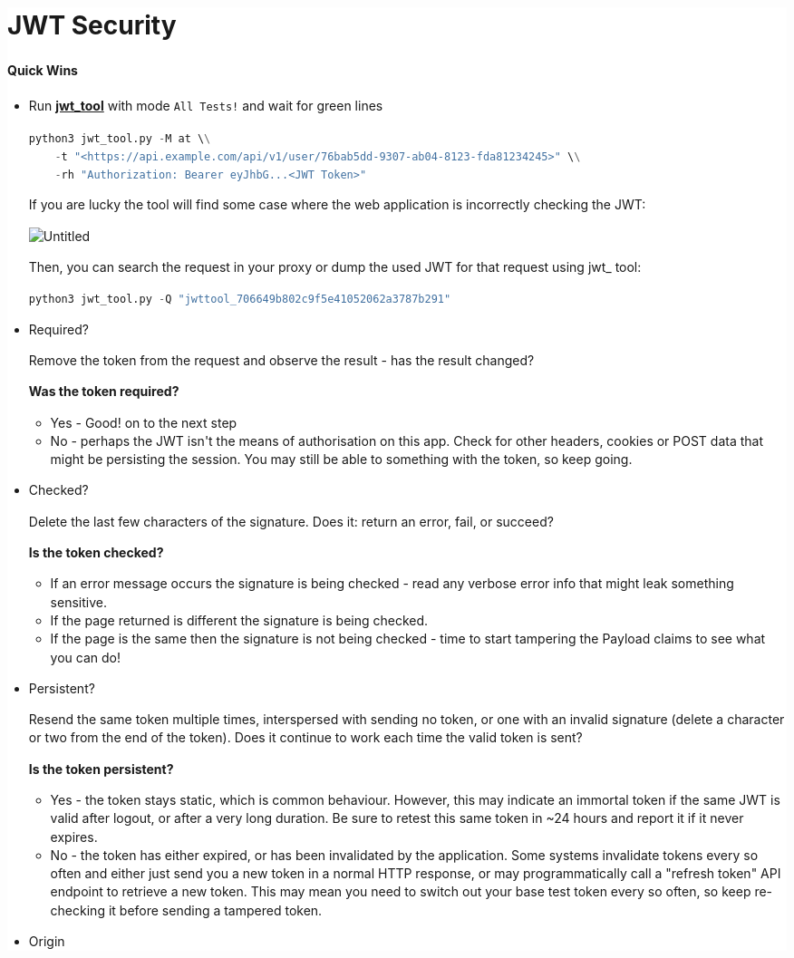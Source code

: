 # JWT Security

#### Quick Wins

*   Run [**jwt\_tool**](https://github.com/ticarpi/jwt\_tool) with mode `All Tests!` and wait for green lines

    ```python
    python3 jwt_tool.py -M at \\
        -t "<https://api.example.com/api/v1/user/76bab5dd-9307-ab04-8123-fda81234245>" \\
        -rh "Authorization: Bearer eyJhbG...<JWT Token>"
    ```

    If you are lucky the tool will find some case where the web application is incorrectly checking the JWT:

    ![Untitled](https://s3-us-west-2.amazonaws.com/secure.notion-static.com/672aad21-7a29-4d36-9c00-46dd14a96a52/Untitled.png)

    Then, you can search the request in your proxy or dump the used JWT for that request using jwt\_ tool:

    ```python
    python3 jwt_tool.py -Q "jwttool_706649b802c9f5e41052062a3787b291"
    ```
*   Required?

    Remove the token from the request and observe the result - has the result changed?

    **Was the token required?**

    * Yes - Good! on to the next step
    * No - perhaps the JWT isn't the means of authorisation on this app. Check for other headers, cookies or POST data that might be persisting the session. You may still be able to something with the token, so keep going.
*   Checked?

    Delete the last few characters of the signature. Does it: return an error, fail, or succeed?

    **Is the token checked?**

    * If an error message occurs the signature is being checked - read any verbose error info that might leak something sensitive.
    * If the page returned is different the signature is being checked.
    * If the page is the same then the signature is not being checked - time to start tampering the Payload claims to see what you can do!
*   Persistent?

    Resend the same token multiple times, interspersed with sending no token, or one with an invalid signature (delete a character or two from the end of the token). Does it continue to work each time the valid token is sent?

    **Is the token persistent?**

    * Yes - the token stays static, which is common behaviour. However, this may indicate an immortal token if the same JWT is valid after logout, or after a very long duration. Be sure to retest this same token in \~24 hours and report it if it never expires.
    * No - the token has either expired, or has been invalidated by the application. Some systems invalidate tokens every so often and either just send you a new token in a normal HTTP response, or may programmatically call a "refresh token" API endpoint to retrieve a new token. This may mean you need to switch out your base test token every so often, so keep re-checking it before sending a tampered token.
*   Origin
